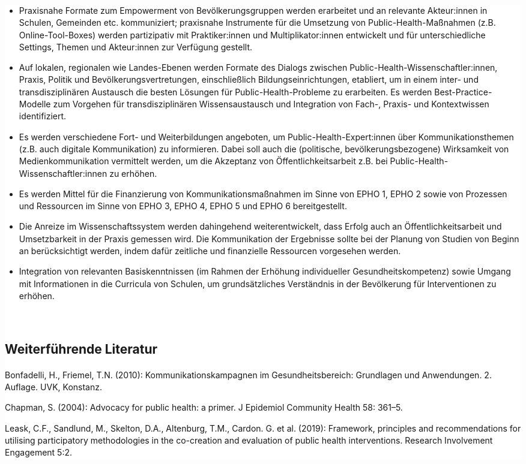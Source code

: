 -   Praxisnahe Formate zum Empowerment von Bevölkerungsgruppen werden
    erarbeitet und an relevante Akteur:innen in Schulen, Gemeinden etc.
    kommuniziert; praxisnahe Instrumente für die Umsetzung von
    Public-Health-Maßnahmen (z.B. Online-Tool-Boxes) werden partizipativ
    mit Praktiker:innen und Multiplikator:innen entwickelt und für
    unterschiedliche Settings, Themen und Akteur:innen zur Verfügung
    gestellt.

-   Auf lokalen, regionalen wie Landes-Ebenen werden Formate des Dialogs
    zwischen Public-Health-Wissenschaftler:innen, Praxis, Politik und
    Bevölkerungsvertretungen, einschließlich Bildungseinrichtungen,
    etabliert, um in einem inter- und transdisziplinären Austausch die
    besten Lösungen für Public-Health-Probleme zu erarbeiten. Es werden
    Best-Practice-Modelle zum Vorgehen für transdisziplinären
    Wissensaustausch und Integration von Fach-, Praxis- und
    Kontextwissen identifiziert.

-   Es werden verschiedene Fort- und Weiterbildungen angeboten, um
    Public-Health-Expert:innen über Kommunikationsthemen (z.B. auch
    digitale Kommunikation) zu informieren. Dabei soll auch die
    (politische, bevölkerungsbezogene) Wirksamkeit von
    Medienkommunikation vermittelt werden, um die Akzeptanz von
    Öffentlichkeitsarbeit z.B. bei Public-Health-Wissenschaftler:innen
    zu erhöhen.

-   Es werden Mittel für die Finanzierung von Kommunikationsmaßnahmen im
    Sinne von EPHO 1, EPHO 2 sowie von Prozessen und Ressourcen im Sinne
    von EPHO 3, EPHO 4, EPHO 5 und EPHO 6 bereitgestellt.

-   Die Anreize im Wissenschaftssystem werden dahingehend
    weiterentwickelt, dass Erfolg auch an Öffentlichkeitsarbeit und
    Umsetzbarkeit in der Praxis gemessen wird. Die Kommunikation der
    Ergebnisse sollte bei der Planung von Studien von Beginn an
    berücksichtigt werden, indem dafür zeitliche und finanzielle
    Ressourcen vorgesehen werden.

-   Integration von relevanten Basiskenntnissen (im Rahmen der Erhöhung
    individueller Gesundheitskompetenz) sowie Umgang mit Informationen
    in die Curricula von Schulen, um grundsätzliches Verständnis in der
    Bevölkerung für Interventionen zu erhöhen.

 

Weiterführende Literatur
------------------------

Bonfadelli, H., Friemel, T.N. (2010): Kommunikationskampagnen im
Gesundheitsbereich: Grundlagen und Anwendungen. 2. Auflage. UVK,
Konstanz.

Chapman, S. (2004): Advocacy for public health: a primer. J Epidemiol
Community Health 58: 361–5.

Leask, C.F., Sandlund, M., Skelton, D.A., Altenburg, T.M., Cardon. G. et
al. (2019): Framework, principles and recommendations for utilising
participatory methodologies in the co-creation and evaluation of public
health interventions. Research Involvement Engagement 5:2.

